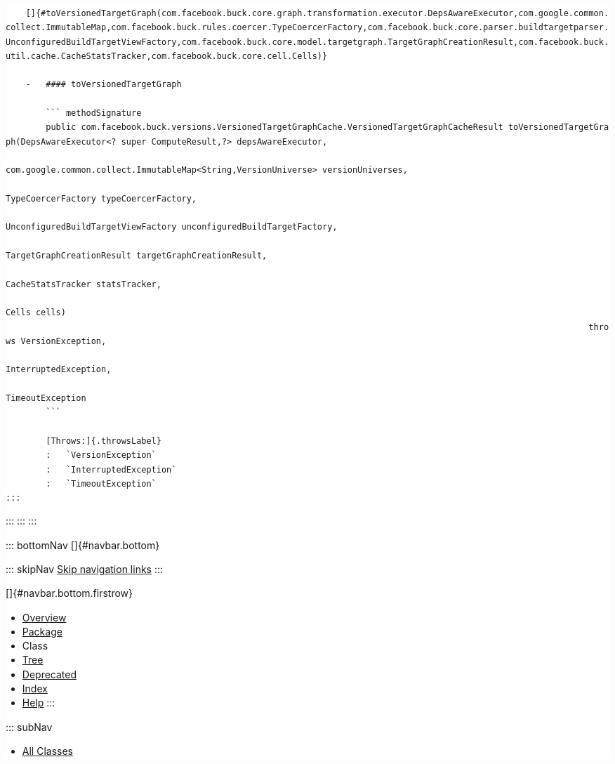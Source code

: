        []{#toVersionedTargetGraph(com.facebook.buck.core.graph.transformation.executor.DepsAwareExecutor,com.google.common.collect.ImmutableMap,com.facebook.buck.rules.coercer.TypeCoercerFactory,com.facebook.buck.core.parser.buildtargetparser.UnconfiguredBuildTargetViewFactory,com.facebook.buck.core.model.targetgraph.TargetGraphCreationResult,com.facebook.buck.util.cache.CacheStatsTracker,com.facebook.buck.core.cell.Cells)}

        -   #### toVersionedTargetGraph

            ``` methodSignature
            public com.facebook.buck.versions.VersionedTargetGraphCache.VersionedTargetGraphCacheResult toVersionedTargetGraph​(DepsAwareExecutor<? super ComputeResult,​?> depsAwareExecutor,
                                                                                                                               com.google.common.collect.ImmutableMap<String,​VersionUniverse> versionUniverses,
                                                                                                                               TypeCoercerFactory typeCoercerFactory,
                                                                                                                               UnconfiguredBuildTargetViewFactory unconfiguredBuildTargetFactory,
                                                                                                                               TargetGraphCreationResult targetGraphCreationResult,
                                                                                                                               CacheStatsTracker statsTracker,
                                                                                                                               Cells cells)
                                                                                                                        throws VersionException,
                                                                                                                               InterruptedException,
                                                                                                                               TimeoutException
            ```

            [Throws:]{.throwsLabel}
            :   `VersionException`
            :   `InterruptedException`
            :   `TimeoutException`
    :::
:::
:::
:::

::: bottomNav
[]{#navbar.bottom}

::: skipNav
[Skip navigation links](#skip.navbar.bottom "Skip navigation links")
:::

[]{#navbar.bottom.firstrow}

-   [Overview](../../../../index.html)
-   [Package](package-summary.html)
-   Class
-   [Tree](package-tree.html)
-   [Deprecated](../../../../deprecated-list.html)
-   [Index](../../../../index-all.html)
-   [Help](../../../../help-doc.html)
:::

::: subNav
-   [All Classes](../../../../allclasses.html)

<div>

<div>
